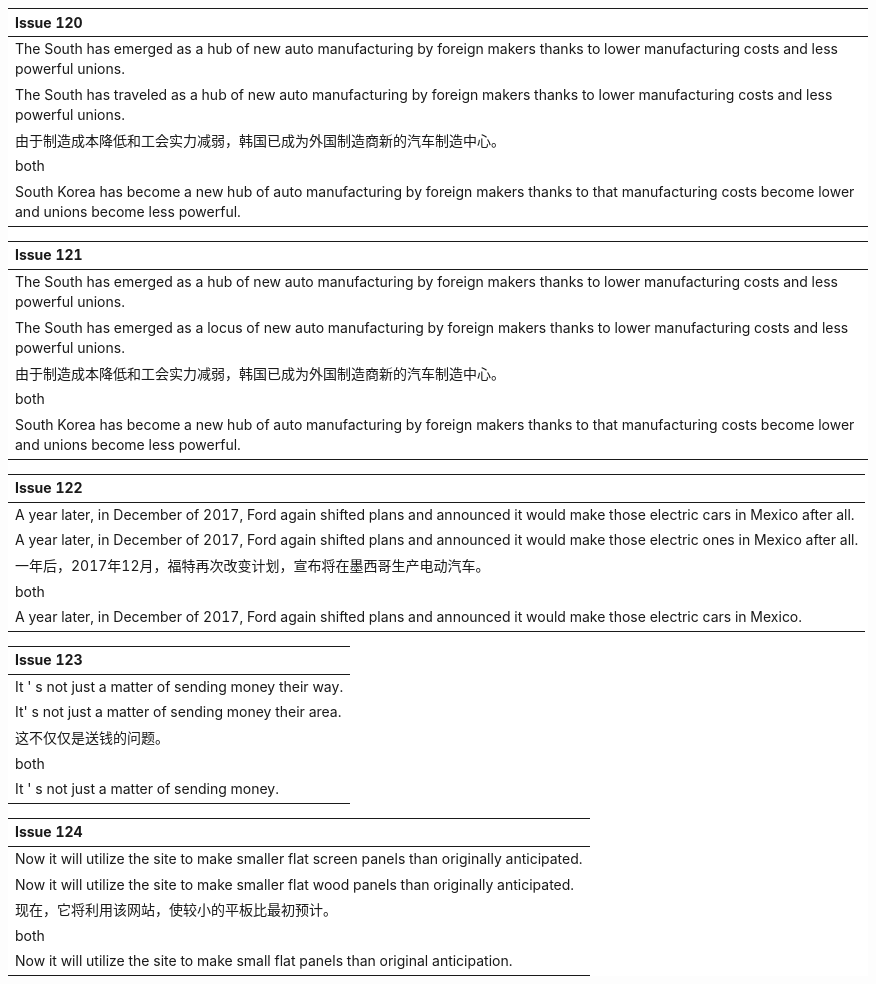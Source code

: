 | Issue 120 |
| :--- |
| The South has emerged as a hub of new auto manufacturing by foreign makers thanks to lower manufacturing costs and less powerful unions. |
| The South has traveled as a hub of new auto manufacturing by foreign makers thanks to lower manufacturing costs and less powerful unions. |
| 由于制造成本降低和工会实力减弱，韩国已成为外国制造商新的汽车制造中心。 |
| both |
| South Korea has become a new hub of auto manufacturing by foreign makers thanks to that manufacturing costs become lower and unions become less powerful. |

| Issue 121 |
| :--- |
| The South has emerged as a hub of new auto manufacturing by foreign makers thanks to lower manufacturing costs and less powerful unions. |
| The South has emerged as a locus of new auto manufacturing by foreign makers thanks to lower manufacturing costs and less powerful unions. |
| 由于制造成本降低和工会实力减弱，韩国已成为外国制造商新的汽车制造中心。 |
| both |
| South Korea has become a new hub of auto manufacturing by foreign makers thanks to that manufacturing costs become lower and unions become less powerful. |

| Issue 122 |
| :--- |
| A year later, in December of 2017, Ford again shifted plans and announced it would make those electric cars in Mexico after all. |
| A year later, in December of 2017, Ford again shifted plans and announced it would make those electric ones in Mexico after all. |
| 一年后，2017年12月，福特再次改变计划，宣布将在墨西哥生产电动汽车。 |
| both |
| A year later, in December of 2017, Ford again shifted plans and announced it would make those electric cars in Mexico. |

| Issue 123 |
| :--- |
| It ' s not just a matter of sending money their way. |
| It' s not just a matter of sending money their area. |
| 这不仅仅是送钱的问题。 |
| both |
| It ' s not just a matter of sending money. |

| Issue 124 |
| :--- |
| Now it will utilize the site to make smaller flat screen panels than originally anticipated. |
| Now it will utilize the site to make smaller flat wood panels than originally anticipated. |
| 现在，它将利用该网站，使较小的平板比最初预计。 |
| both |
| Now it will utilize the site to make small flat panels than original anticipation. |
